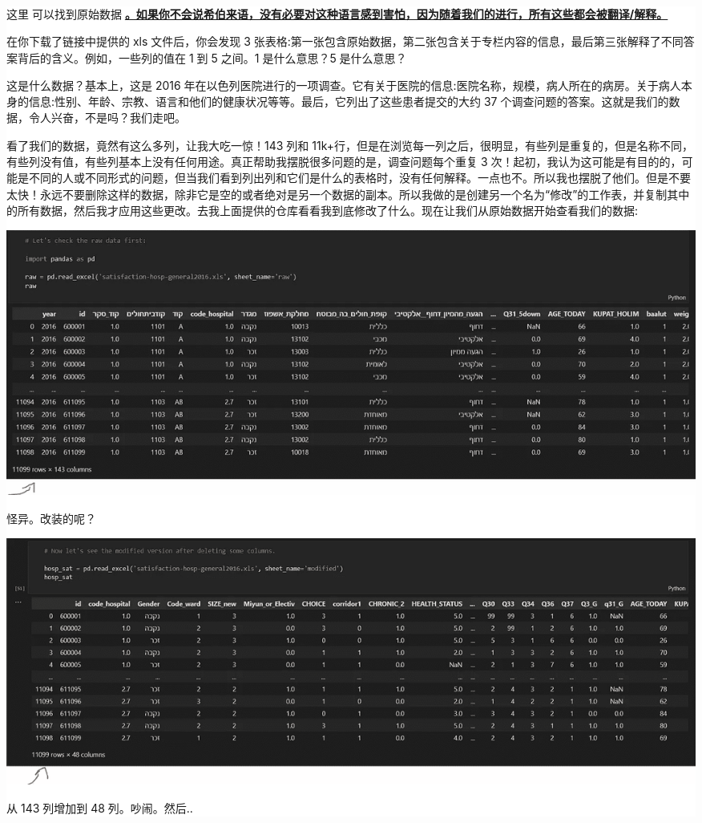 这里 可以找到原始数据 [**。如果你不会说希伯来语，没有必要对这种语言感到害怕，因为随着我们的进行，所有这些都会被翻译/解释。**](https://data.gov.il/dataset/satisfaction-hosp-general2016)

在你下载了链接中提供的 xls 文件后，你会发现 3 张表格:第一张包含原始数据，第二张包含关于专栏内容的信息，最后第三张解释了不同答案背后的含义。例如，一些列的值在 1 到 5 之间。1 是什么意思？5 是什么意思？

这是什么数据？基本上，这是 2016 年在以色列医院进行的一项调查。它有关于医院的信息:医院名称，规模，病人所在的病房。关于病人本身的信息:性别、年龄、宗教、语言和他们的健康状况等等。最后，它列出了这些患者提交的大约 37 个调查问题的答案。这就是我们的数据，令人兴奋，不是吗？我们走吧。

看了我们的数据，竟然有这么多列，让我大吃一惊！143 列和 11k+行，但是在浏览每一列之后，很明显，有些列是重复的，但是名称不同，有些列没有值，有些列基本上没有任何用途。真正帮助我摆脱很多问题的是，调查问题每个重复 3 次！起初，我认为这可能是有目的的，可能是不同的人或不同形式的问题，但当我们看到列出列和它们是什么的表格时，没有任何解释。一点也不。所以我也摆脱了他们。但是不要太快！永远不要删除这样的数据，除非它是空的或者绝对是另一个数据的副本。所以我做的是创建另一个名为“修改”的工作表，并复制其中的所有数据，然后我才应用这些更改。去我上面提供的仓库看看我到底修改了什么。现在让我们从原始数据开始查看我们的数据:

![](img/4032822422c3bbbe7cedb00c9e6cedc8.png)

怪异。改装的呢？

![](img/6da0428fb5404242c0d0f123c188e0d7.png)

从 143 列增加到 48 列。吵闹。然后..

